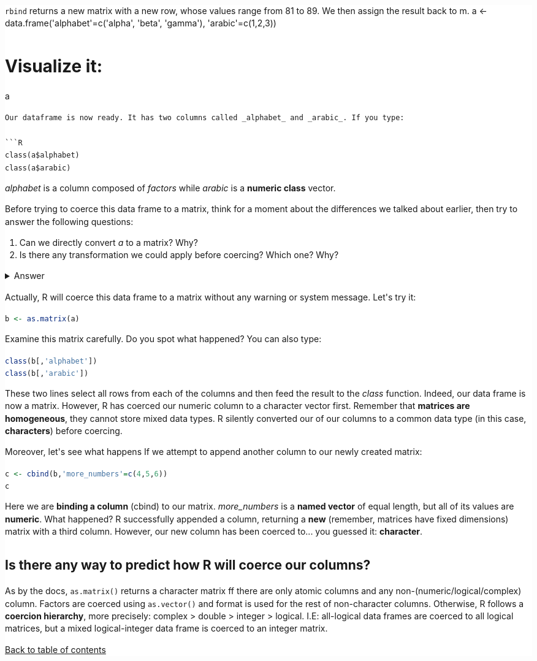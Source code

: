 ````rbind```` returns a new matrix with a new row, whose values range from 81 to 89. We then assign the result back to m.
a <- data.frame('alphabet'=c('alpha', 'beta', 'gamma'), 'arabic'=c(1,2,3))

# Visualize it:
a
```
Our dataframe is now ready. It has two columns called _alphabet_ and _arabic_. If you type:

```R
class(a$alphabet)
class(a$arabic)
```
_alphabet_ is a column composed of _factors_ while _arabic_ is a **numeric class** vector.

Before trying to coerce this data frame to a matrix, think for a moment about the differences we talked about earlier, then try to answer the following questions:

1. Can we directly convert _a_ to a matrix? Why?
1. Is there any transformation we could apply before coercing? Which one? Why?

<details><summary>Answer</summary></details>

Actually, R will coerce this data frame to a matrix without any warning or system message. Let's try it:

```R
b <- as.matrix(a)
```
Examine this matrix carefully. Do you spot what happened? You can also type:

```R
class(b[,'alphabet'])
class(b[,'arabic'])
```
These two lines select all rows from each of the columns and then feed the result to the _class_ function. Indeed, our data frame is now a matrix. However, R has coerced our numeric column to a character vector first. Remember that **matrices are homogeneous**, they cannot store mixed data types. 
R silently converted our of our columns to a common data type (in this case, **characters**) before coercing.

Moreover, let's see what happens If we attempt to append another column to our newly created matrix:

```R
c <- cbind(b,'more_numbers'=c(4,5,6))
c
```
Here we are **binding a column** (cbind) to our matrix. _more_numbers_ is a **named vector** of equal length, but all of its values are **numeric**. What happened? R successfully appended a column, returning a **new** (remember, matrices have fixed dimensions) matrix with a third column. However,
our new column has been coerced to... you guessed it: **character**.

## Is there any way to predict how R will coerce our columns? 
As by the docs, ```as.matrix()``` returns a character matrix ff there are only atomic columns and any non-(numeric/logical/complex) column. Factors are coerced using ```as.vector()``` and format is used for the rest of non-character columns. Otherwise, R follows a   **coercion hierarchy**, more precisely: complex > double > integer > logical. I.E: all-logical data frames are coerced to all logical matrices, but a mixed logical-integer data frame is coerced to an integer matrix.


[Back to table of contents](../README.md/#table-of-contents)